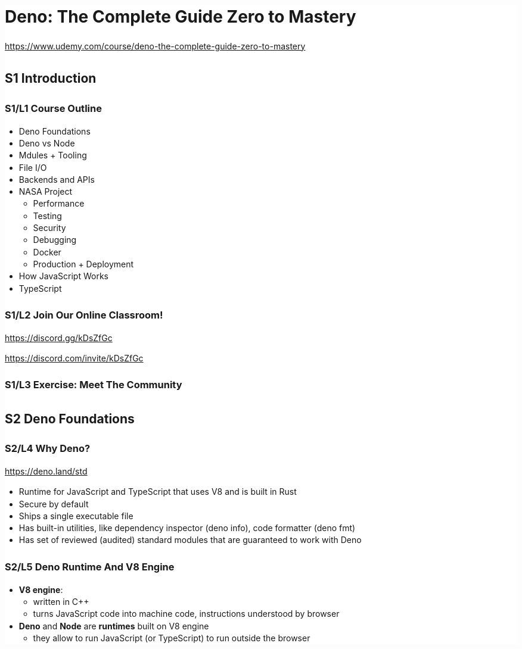 
# Deno: The Complete Guide Zero to Mastery

https://www.udemy.com/course/deno-the-complete-guide-zero-to-mastery

## S1 Introduction

### S1/L1 Course Outline

- Deno Foundations
- Deno vs Node
- Mdules + Tooling
- File I/O
- Backends and APIs
- NASA Project
  - Performance
  - Testing
  - Security
  - Debugging
  - Docker
  - Production + Deployment
- How JavaScript Works
- TypeScript

### S1/L2 Join Our Online Classroom!

https://discord.gg/kDsZfGc

https://discord.com/invite/kDsZfGc

### S1/L3 Exercise: Meet The Community

## S2 Deno Foundations

### S2/L4 Why Deno?

https://deno.land/std

- Runtime for JavaScript and TypeScript that uses V8 and is built in Rust
- Secure by default
- Ships a single executable file
- Has built-in utilities, like dependency inspector (deno info), code formatter (deno fmt)
- Has set of reviewed (audited) standard modules that are guaranteed to work with Deno

### S2/L5 Deno Runtime And V8 Engine

- **V8 engine**:
  - written in C++
  - turns JavaScript code into machine code, instructions understood by browser
- **Deno** and **Node** are **runtimes** built on V8 engine
  - they allow to run JavaScript (or TypeScript) to run outside the browser
